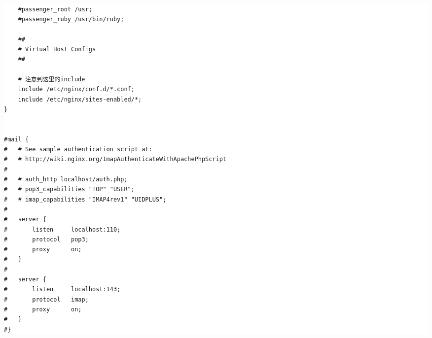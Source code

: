 		#passenger_root /usr;
		#passenger_ruby /usr/bin/ruby;

		##
		# Virtual Host Configs
		##

		# 注意到这里的include
		include /etc/nginx/conf.d/*.conf;
		include /etc/nginx/sites-enabled/*;
	}


	#mail {
	#	# See sample authentication script at:
	#	# http://wiki.nginx.org/ImapAuthenticateWithApachePhpScript
	# 
	#	# auth_http localhost/auth.php;
	#	# pop3_capabilities "TOP" "USER";
	#	# imap_capabilities "IMAP4rev1" "UIDPLUS";
	# 
	#	server {
	#		listen     localhost:110;
	#		protocol   pop3;
	#		proxy      on;
	#	}
	# 
	#	server {
	#		listen     localhost:143;
	#		protocol   imap;
	#		proxy      on;
	#	}
	#}
